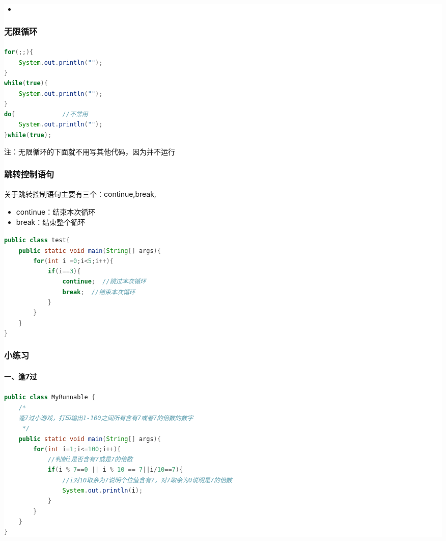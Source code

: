   * 

### 无限循环

```java
for(;;){
    System.out.println("");
}
while(true){
    System.out.println("");
}
do{				//不常用
    System.out.println("");
}while(true);
```

注：无限循环的下面就不用写其他代码，因为并不运行

### 跳转控制语句

关于跳转控制语句主要有三个：continue,break,

* continue：结束本次循环
* break：结束整个循环

```java
public class test{
    public static void main(String[] args){
        for(int i =0;i<5;i++){
            if(i==3){
                continue;  //跳过本次循环
                break;	//结束本次循环
            }
        }
    }
}
```



### 小练习

#### 一、逢7过

```java
public class MyRunnable {
    /*
    逢7过小游戏，打印输出1-100之间所有含有7或者7的倍数的数字
     */
    public static void main(String[] args){
        for(int i=1;i<=100;i++){
            //判断i是否含有7或是7的倍数
            if(i % 7==0 || i % 10 == 7||i/10==7){
                //i对10取余为7说明个位值含有7，对7取余为0说明是7的倍数
                System.out.println(i);
            }
        }
    }
}
```
